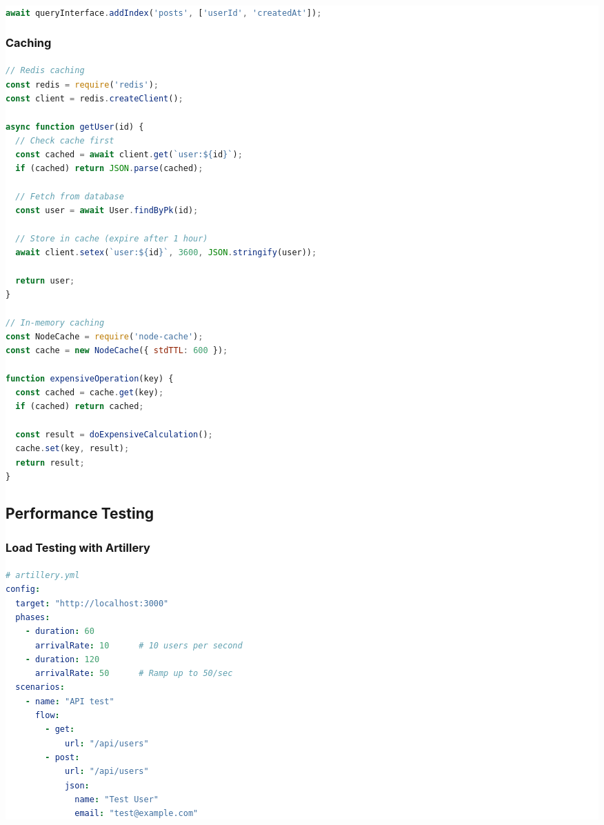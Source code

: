 ```javascript
await queryInterface.addIndex('posts', ['userId', 'createdAt']);
```

### Caching
```javascript
// Redis caching
const redis = require('redis');
const client = redis.createClient();

async function getUser(id) {
  // Check cache first
  const cached = await client.get(`user:${id}`);
  if (cached) return JSON.parse(cached);

  // Fetch from database
  const user = await User.findByPk(id);

  // Store in cache (expire after 1 hour)
  await client.setex(`user:${id}`, 3600, JSON.stringify(user));

  return user;
}

// In-memory caching
const NodeCache = require('node-cache');
const cache = new NodeCache({ stdTTL: 600 });

function expensiveOperation(key) {
  const cached = cache.get(key);
  if (cached) return cached;

  const result = doExpensiveCalculation();
  cache.set(key, result);
  return result;
}
```

## Performance Testing

### Load Testing with Artillery
```yaml
# artillery.yml
config:
  target: "http://localhost:3000"
  phases:
    - duration: 60
      arrivalRate: 10      # 10 users per second
    - duration: 120
      arrivalRate: 50      # Ramp up to 50/sec
  scenarios:
    - name: "API test"
      flow:
        - get:
            url: "/api/users"
        - post:
            url: "/api/users"
            json:
              name: "Test User"
              email: "test@example.com"
```

